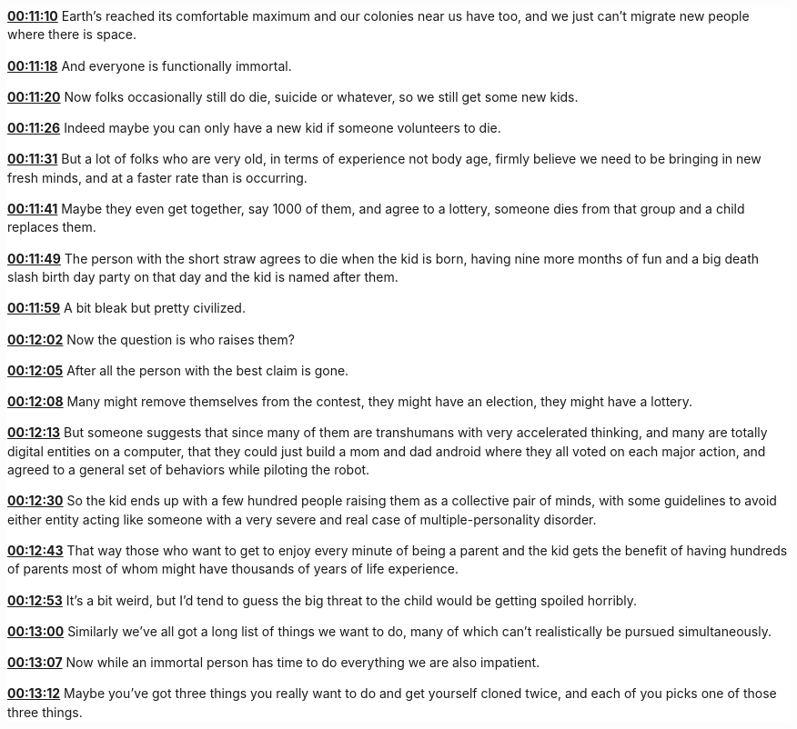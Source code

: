 **[00:11:10](https://youtube.com/watch?v=DEyiugDVQ6o&t=00h11m10s)**  Earth’s reached its comfortable maximum and our colonies near us have too, and we just can’t migrate new people where there is space. 

**[00:11:18](https://youtube.com/watch?v=DEyiugDVQ6o&t=00h11m18s)**  And everyone is functionally immortal. 

**[00:11:20](https://youtube.com/watch?v=DEyiugDVQ6o&t=00h11m20s)**  Now folks occasionally still do die, suicide or whatever, so we still get some new kids. 

**[00:11:26](https://youtube.com/watch?v=DEyiugDVQ6o&t=00h11m26s)**  Indeed maybe you can only have a new kid if someone volunteers to die. 

**[00:11:31](https://youtube.com/watch?v=DEyiugDVQ6o&t=00h11m31s)**  But a lot of folks who are very old, in terms of experience not body age, firmly believe we need to be bringing in new fresh minds, and at a faster rate than is occurring. 

**[00:11:41](https://youtube.com/watch?v=DEyiugDVQ6o&t=00h11m41s)**  Maybe they even get together, say 1000 of them, and agree to a lottery, someone dies from that group and a child replaces them. 

**[00:11:49](https://youtube.com/watch?v=DEyiugDVQ6o&t=00h11m49s)**  The person with the short straw agrees to die when the kid is born, having nine more months of fun and a big death slash birth day party on that day and the kid is named after them. 

**[00:11:59](https://youtube.com/watch?v=DEyiugDVQ6o&t=00h11m59s)**  A bit bleak but pretty civilized. 

**[00:12:02](https://youtube.com/watch?v=DEyiugDVQ6o&t=00h12m02s)**  Now the question is who raises them? 

**[00:12:05](https://youtube.com/watch?v=DEyiugDVQ6o&t=00h12m05s)**  After all the person with the best claim is gone. 

**[00:12:08](https://youtube.com/watch?v=DEyiugDVQ6o&t=00h12m08s)**  Many might remove themselves from the contest, they might have an election, they might have a lottery. 

**[00:12:13](https://youtube.com/watch?v=DEyiugDVQ6o&t=00h12m13s)**  But someone suggests that since many of them are transhumans with very accelerated thinking, and many are totally digital entities on a computer, that they could just build a mom and dad android where they all voted on each major action, and agreed to a general set of behaviors while piloting the robot. 

**[00:12:30](https://youtube.com/watch?v=DEyiugDVQ6o&t=00h12m30s)**  So the kid ends up with a few hundred people raising them as a collective pair of minds, with some guidelines to avoid either entity acting like someone with a very severe and real case of multiple-personality disorder. 

**[00:12:43](https://youtube.com/watch?v=DEyiugDVQ6o&t=00h12m43s)**  That way those who want to get to enjoy every minute of being a parent and the kid gets the benefit of having hundreds of parents most of whom might have thousands of years of life experience. 

**[00:12:53](https://youtube.com/watch?v=DEyiugDVQ6o&t=00h12m53s)**  It’s a bit weird, but I’d tend to guess the big threat to the child would be getting spoiled horribly. 

**[00:13:00](https://youtube.com/watch?v=DEyiugDVQ6o&t=00h13m00s)**  Similarly we’ve all got a long list of things we want to do, many of which can’t realistically be pursued simultaneously. 

**[00:13:07](https://youtube.com/watch?v=DEyiugDVQ6o&t=00h13m07s)**  Now while an immortal person has time to do everything we are also impatient. 

**[00:13:12](https://youtube.com/watch?v=DEyiugDVQ6o&t=00h13m12s)**  Maybe you’ve got three things you really want to do and get yourself cloned twice, and each of you picks one of those three things. 
